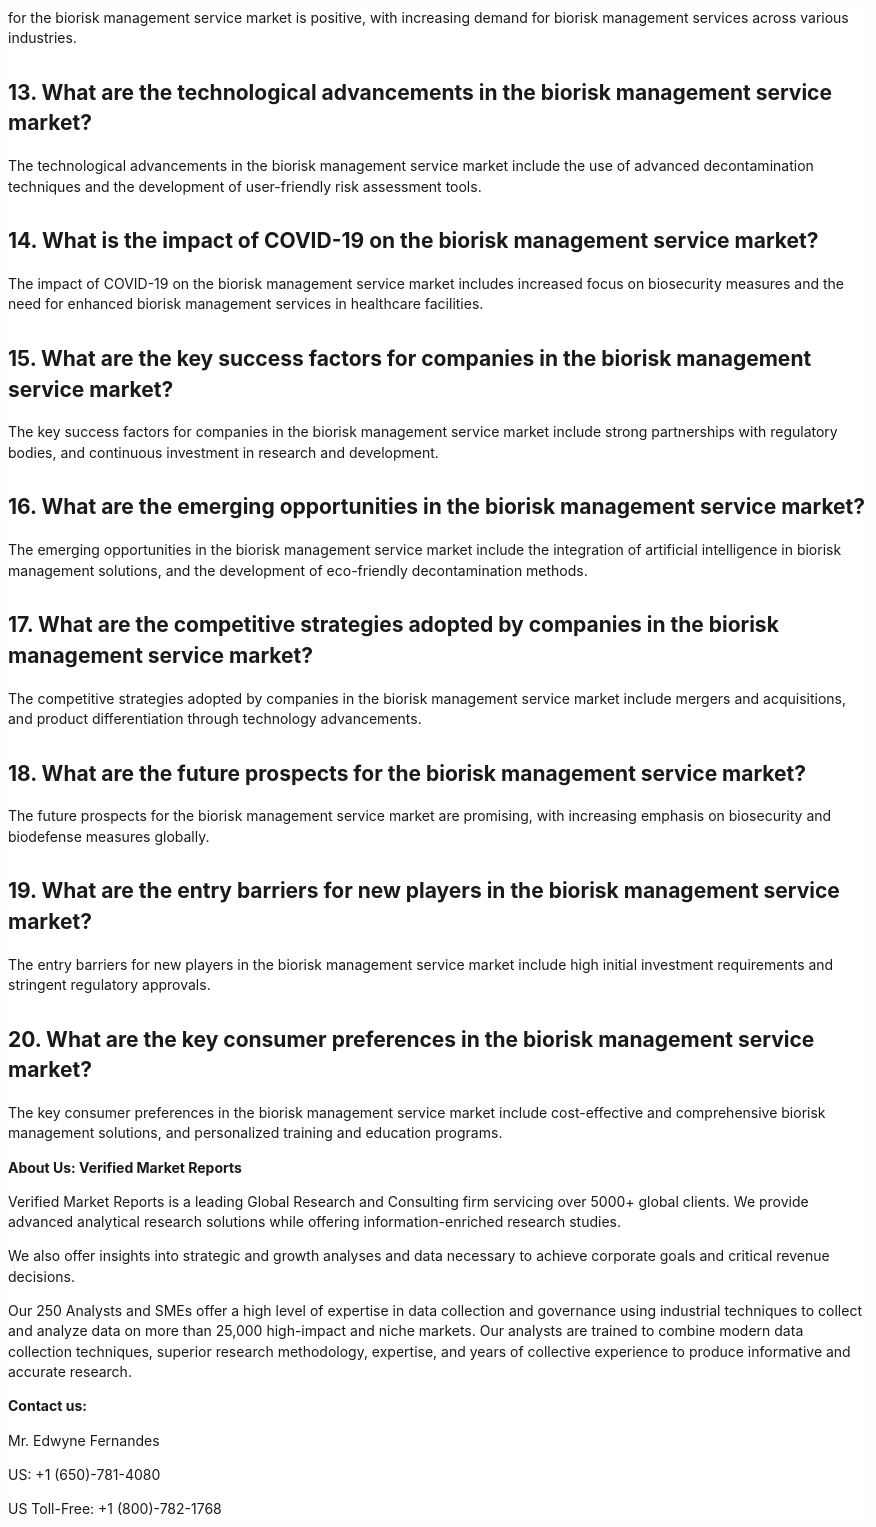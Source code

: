 for the biorisk management service market is positive, with increasing demand for biorisk management services across various industries.</p><h2>13. What are the technological advancements in the biorisk management service market?</h2><p>The technological advancements in the biorisk management service market include the use of advanced decontamination techniques and the development of user-friendly risk assessment tools.</p><h2>14. What is the impact of COVID-19 on the biorisk management service market?</h2><p>The impact of COVID-19 on the biorisk management service market includes increased focus on biosecurity measures and the need for enhanced biorisk management services in healthcare facilities.</p><h2>15. What are the key success factors for companies in the biorisk management service market?</h2><p>The key success factors for companies in the biorisk management service market include strong partnerships with regulatory bodies, and continuous investment in research and development.</p><h2>16. What are the emerging opportunities in the biorisk management service market?</h2><p>The emerging opportunities in the biorisk management service market include the integration of artificial intelligence in biorisk management solutions, and the development of eco-friendly decontamination methods.</p><h2>17. What are the competitive strategies adopted by companies in the biorisk management service market?</h2><p>The competitive strategies adopted by companies in the biorisk management service market include mergers and acquisitions, and product differentiation through technology advancements.</p><h2>18. What are the future prospects for the biorisk management service market?</h2><p>The future prospects for the biorisk management service market are promising, with increasing emphasis on biosecurity and biodefense measures globally.</p><h2>19. What are the entry barriers for new players in the biorisk management service market?</h2><p>The entry barriers for new players in the biorisk management service market include high initial investment requirements and stringent regulatory approvals.</p><h2>20. What are the key consumer preferences in the biorisk management service market?</h2><p>The key consumer preferences in the biorisk management service market include cost-effective and comprehensive biorisk management solutions, and personalized training and education programs.</p></body></html></h3><p id="" class=""><strong>About Us: Verified Market Reports</strong></p><p id="" class="">Verified Market Reports is a leading Global Research and Consulting firm servicing over 5000+ global clients. We provide advanced analytical research solutions while offering information-enriched research studies.</p><p id="" class="">We also offer insights into strategic and growth analyses and data necessary to achieve corporate goals and critical revenue decisions.</p><p id="" class="">Our 250 Analysts and SMEs offer a high level of expertise in data collection and governance using industrial techniques to collect and analyze data on more than 25,000 high-impact and niche markets. Our analysts are trained to combine modern data collection techniques, superior research methodology, expertise, and years of collective experience to produce informative and accurate research.</p><p id="" class=""><strong>Contact us:</strong></p><p id="" class="">Mr. Edwyne Fernandes</p><p id="" class="">US: +1 (650)-781-4080</p><p id="" class="">US Toll-Free: +1 (800)-782-1768</p>
